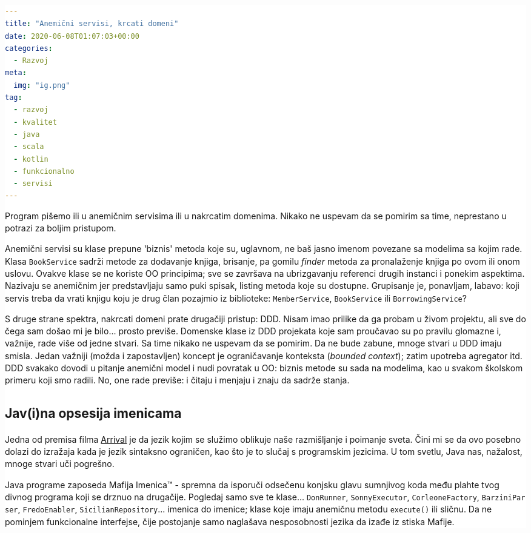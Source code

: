 ```yaml
---
title: "Anemični servisi, krcati domeni"
date: 2020-06-08T01:07:03+00:00
categories:
  - Razvoj
meta:
  img: "ig.png"
tag:
  - razvoj
  - kvalitet
  - java
  - scala
  - kotlin
  - funkcionalno
  - servisi
---
```


Program pišemo ili u anemičnim servisima ili u nakrcatim domenima. Nikako ne uspevam da se pomirim sa time, neprestano u potrazi za boljim pristupom.



Anemični servisi su klase prepune 'biznis' metoda koje su, uglavnom, ne baš jasno imenom povezane sa modelima sa kojim rade. Klasa `BookService` sadrži metode za dodavanje knjiga, brisanje, pa gomilu _finder_ metoda za pronalaženje knjiga po ovom ili onom uslovu. Ovakve klase se ne koriste OO principima; sve se završava na ubrizgavanju referenci drugih instanci i ponekim aspektima. Nazivaju se anemičnim jer predstavljaju samo puki spisak, listing metoda koje su dostupne. Grupisanje je, ponavljam, labavo: koji servis treba da vrati knjigu koju je drug član pozajmio iz biblioteke: `MemberService`, `BookService` ili `BorrowingService`?

S druge strane spektra, nakrcati domeni prate drugačiji pristup: DDD. Nisam imao prilike da ga probam u živom projektu, ali sve do čega sam došao mi je bilo... prosto previše. Domenske klase iz DDD projekata koje sam proučavao su po pravilu glomazne i, važnije, rade više od jedne stvari. Sa time nikako ne uspevam da se pomirim. Da ne bude zabune, mnoge stvari u DDD imaju smisla. Jedan važniji (možda i zapostavljen) koncept je ograničavanje konteksta (_bounded context_); zatim upotreba agregator itd. DDD svakako dovodi u pitanje anemični model i nudi povratak u OO: biznis metode su sada na modelima, kao u svakom školskom primeru koji smo radili. No, one rade previše: i čitaju i menjaju i znaju da sadrže stanja.

## Jav(i)na opsesija imenicama

Jedna od premisa filma [Arrival](https://www.rottentomatoes.com/m/arrival_2016) je da jezik kojim se služimo oblikuje naše razmišljanje i poimanje sveta. Čini mi se da ovo posebno dolazi do izražaja kada je jezik sintaksno ograničen, kao što je to slučaj s programskim jezicima. U tom svetlu, Java nas, nažalost, mnoge stvari uči pogrešno.

Java programe zaposeda Mafija Imenica™ - spremna da isporuči odsečenu konjsku glavu sumnjivog koda među plahte tvog divnog programa koji se drznuo na drugačije. Pogledaj samo sve te klase... `DonRunner`, `SonnyExecutor`, `CorleoneFactory`, `BarziniParser`, `FredoEnabler`, `SicilianRepository`... imenica do imenice; klase koje imaju anemičnu metodu `execute()` ili sličnu. Da ne pominjem funkcionalne interfejse, čije postojanje samo naglašava nesposobnosti jezika da izađe iz stiska Mafije.
